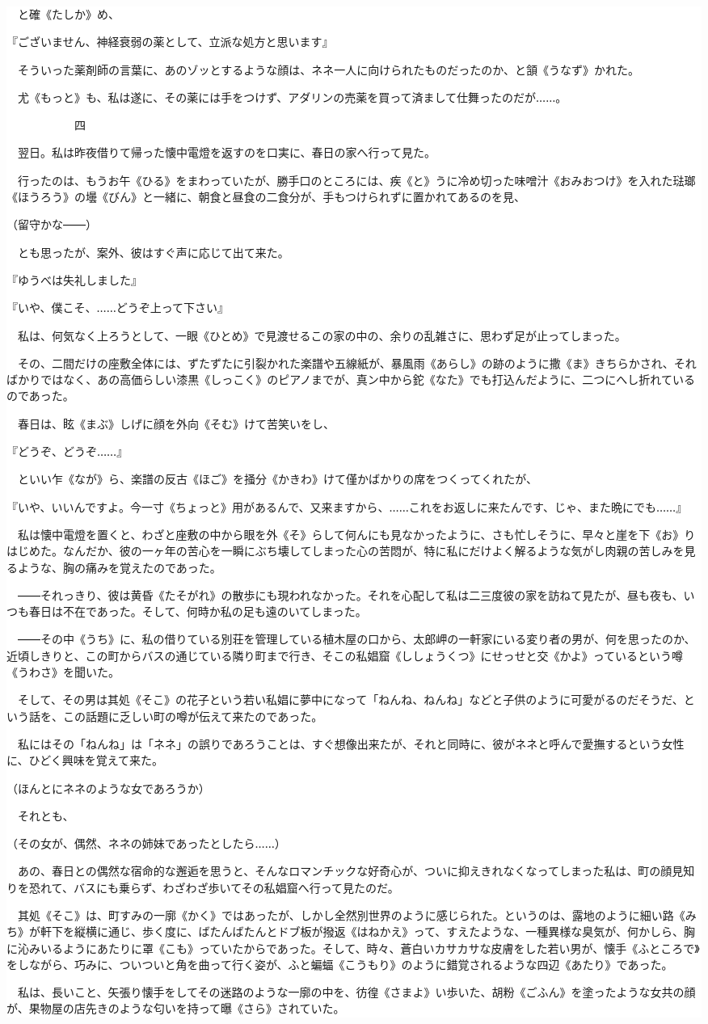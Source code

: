 　と確《たしか》め、

『ございません、神経衰弱の薬として、立派な処方と思います』

　そういった薬剤師の言葉に、あのゾッとするような顔は、ネネ一人に向けられたものだったのか、と頷《うなず》かれた。

　尤《もっと》も、私は遂に、その薬には手をつけず、アダリンの売薬を買って済まして仕舞ったのだが……。



　　　　　　四



　翌日。私は昨夜借りて帰った懐中電燈を返すのを口実に、春日の家へ行って見た。

　行ったのは、もうお午《ひる》をまわっていたが、勝手口のところには、疾《と》うに冷め切った味噌汁《おみおつけ》を入れた琺瑯《ほうろう》の壜《びん》と一緒に、朝食と昼食の二食分が、手もつけられずに置かれてあるのを見、

（留守かな――）

　とも思ったが、案外、彼はすぐ声に応じて出て来た。

『ゆうべは失礼しました』

『いや、僕こそ、……どうぞ上って下さい』

　私は、何気なく上ろうとして、一眼《ひとめ》で見渡せるこの家の中の、余りの乱雑さに、思わず足が止ってしまった。

　その、二間だけの座敷全体には、ずたずたに引裂かれた楽譜や五線紙が、暴風雨《あらし》の跡のように撒《ま》きちらかされ、そればかりではなく、あの高価らしい漆黒《しっこく》のピアノまでが、真ン中から鉈《なた》でも打込んだように、二つにへし折れているのであった。

　春日は、眩《まぶ》しげに顔を外向《そむ》けて苦笑いをし、

『どうぞ、どうぞ……』

　といい乍《なが》ら、楽譜の反古《ほご》を掻分《かきわ》けて僅かばかりの席をつくってくれたが、

『いや、いいんですよ。今一寸《ちょっと》用があるんで、又来ますから、……これをお返しに来たんです、じゃ、また晩にでも……』

　私は懐中電燈を置くと、わざと座敷の中から眼を外《そ》らして何んにも見なかったように、さも忙しそうに、早々と崖を下《お》りはじめた。なんだか、彼の一ヶ年の苦心を一瞬にぶち壊してしまった心の苦悶が、特に私にだけよく解るような気がし肉親の苦しみを見るような、胸の痛みを覚えたのであった。

　――それっきり、彼は黄昏《たそがれ》の散歩にも現われなかった。それを心配して私は二三度彼の家を訪ねて見たが、昼も夜も、いつも春日は不在であった。そして、何時か私の足も遠のいてしまった。

　――その中《うち》に、私の借りている別荘を管理している植木屋の口から、太郎岬の一軒家にいる変り者の男が、何を思ったのか、近頃しきりと、この町からバスの通じている隣り町まで行き、そこの私娼窟《ししょうくつ》にせっせと交《かよ》っているという噂《うわさ》を聞いた。

　そして、その男は其処《そこ》の花子という若い私娼に夢中になって「ねんね、ねんね」などと子供のように可愛がるのだそうだ、という話を、この話題に乏しい町の噂が伝えて来たのであった。

　私にはその「ねんね」は「ネネ」の誤りであろうことは、すぐ想像出来たが、それと同時に、彼がネネと呼んで愛撫するという女性に、ひどく興味を覚えて来た。

（ほんとにネネのような女であろうか）

　それとも、

（その女が、偶然、ネネの姉妹であったとしたら……）

　あの、春日との偶然な宿命的な邂逅を思うと、そんなロマンチックな好奇心が、ついに抑えきれなくなってしまった私は、町の顔見知りを恐れて、バスにも乗らず、わざわざ歩いてその私娼窟へ行って見たのだ。

　其処《そこ》は、町すみの一廓《かく》ではあったが、しかし全然別世界のように感じられた。というのは、露地のように細い路《みち》が軒下を縦横に通じ、歩く度に、ばたんばたんとドブ板が撥返《はねかえ》って、すえたような、一種異様な臭気が、何かしら、胸に沁みいるようにあたりに罩《こも》っていたからであった。そして、時々、蒼白いカサカサな皮膚をした若い男が、懐手《ふところで》をしながら、巧みに、ついついと角を曲って行く姿が、ふと蝙蝠《こうもり》のように錯覚されるような四辺《あたり》であった。

　私は、長いこと、矢張り懐手をしてその迷路のような一廓の中を、彷徨《さまよ》い歩いた、胡粉《ごふん》を塗ったような女共の顔が、果物屋の店先きのような匂いを持って曝《さら》されていた。
